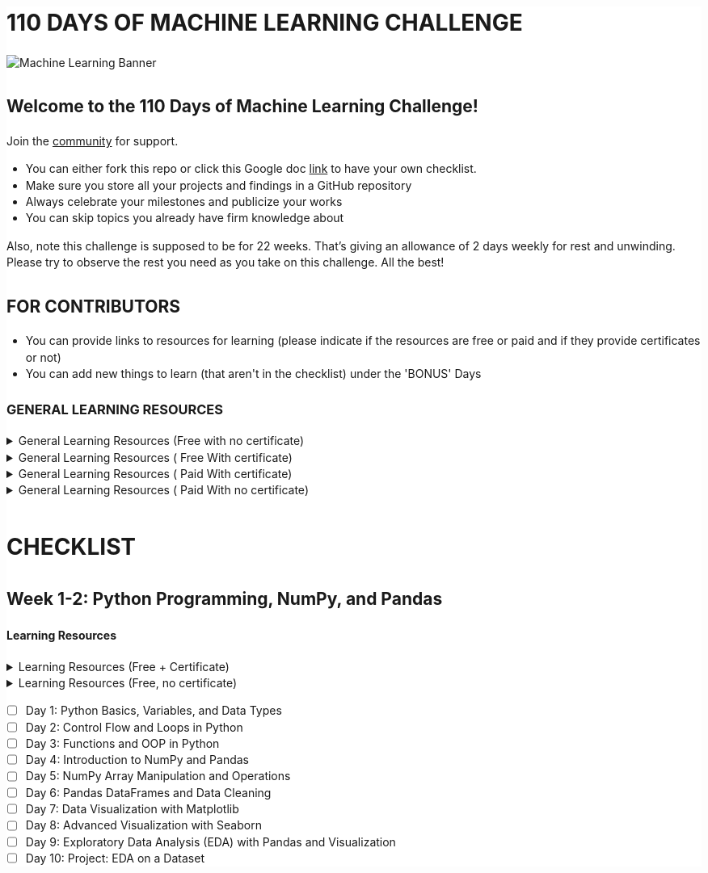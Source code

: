 # 110 DAYS OF MACHINE LEARNING CHALLENGE
![Machine Learning Banner](https://www.freecodecamp.org/news/content/images/2022/08/A6125B75-DB79-4448-94C9-E6ABD3E0E3E9.jpeg)

## Welcome to the 110 Days of Machine Learning Challenge! 

Join the [community](https://chat.whatsapp.com/I79mmIBMFC8H94hfdr1bgX) for support.

- You can either fork this repo or click this Google doc [link](https://docs.google.com/document/d/1OI8wjBEIFagR5HJMQ51wtvkHZyErsMSCdQsdON8mQqo/edit?usp=sharing) to have your own checklist. 
- Make sure you store all your projects and findings in a GitHub repository
- Always celebrate your milestones and publicize your works
- You can skip topics you already have firm knowledge about 

Also, note this challenge is supposed to be for 22 weeks. That’s giving an allowance of 2 days weekly for rest and unwinding. 
Please try to observe the rest you need as you take on this challenge. All the best!

## FOR CONTRIBUTORS
- You can provide links to resources for learning (please indicate if the resources are free or paid and if they provide certificates or not)
- You can add new things to learn (that aren't in the checklist) under the 'BONUS' Days

### GENERAL LEARNING RESOURCES 
<details><summary> General Learning Resources (Free with no certificate) </summary></details>

<details><summary> General Learning Resources ( Free With certificate) </summary></details>

<details><summary> General Learning Resources ( Paid With certificate) </summary></details>

<details><summary> General Learning Resources ( Paid With no certificate) </summary></details>

# CHECKLIST

## **Week 1-2: Python Programming, NumPy, and Pandas**
#### Learning Resources
<details><summary>Learning Resources (Free + Certificate)</summary></details>

<details><summary>Learning Resources (Free, no certificate)</summary></details>
   
- [ ] Day 1: Python Basics, Variables, and Data Types
- [ ] Day 2: Control Flow and Loops in Python
- [ ] Day 3: Functions and OOP in Python
- [ ] Day 4: Introduction to NumPy and Pandas
- [ ] Day 5: NumPy Array Manipulation and Operations
- [ ] Day 6: Pandas DataFrames and Data Cleaning
- [ ] Day 7: Data Visualization with Matplotlib
- [ ] Day 8: Advanced Visualization with Seaborn
- [ ] Day 9: Exploratory Data Analysis (EDA) with Pandas and Visualization
- [ ] Day 10: Project: EDA on a Dataset

